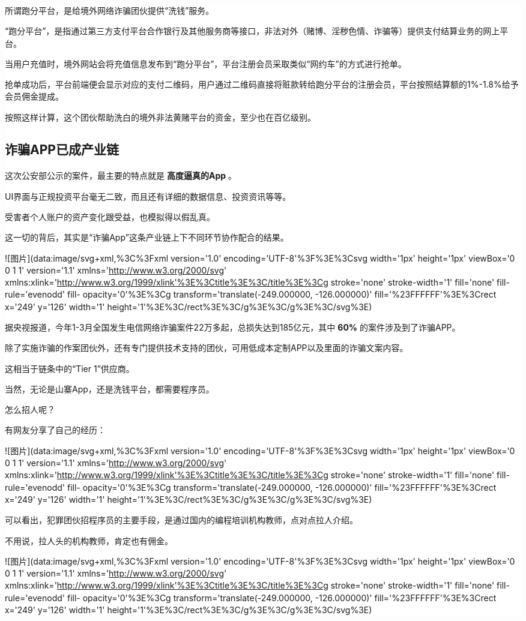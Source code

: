 所谓跑分平台，是给境外网络诈骗团伙提供“洗钱”服务。

“跑分平台”，是指通过第三方支付平台合作银行及其他服务商等接口，非法对外（赌博、淫秽色情、诈骗等）提供支付结算业务的网上平台。

当用户充值时，境外网站会将充值信息发布到“跑分平台”，平台注册会员采取类似“网约车”的方式进行抢单。

抢单成功后，平台前端便会显示对应的支付二维码，用户通过二维码直接将赃款转给跑分平台的注册会员，平台按照结算额的1%-1.8%给予会员佣金提成。

按照这样计算，这个团伙帮助洗白的境外非法黄赌平台的资金，至少也在百亿级别。

## 诈骗APP已成产业链

这次公安部公示的案件，最主要的特点就是 **高度逼真的App** 。

UI界面与正规投资平台毫无二致，而且还有详细的数据信息、投资资讯等等。

受害者个人账户的资产变化跟受益，也模拟得以假乱真。

这一切的背后，其实是“诈骗App”这条产业链上下不同环节协作配合的结果。

![图片](data:image/svg+xml,%3C%3Fxml version='1.0' encoding='UTF-8'%3F%3E%3Csvg
width='1px' height='1px' viewBox='0 0 1 1' version='1.1'
xmlns='http://www.w3.org/2000/svg'
xmlns:xlink='http://www.w3.org/1999/xlink'%3E%3Ctitle%3E%3C/title%3E%3Cg
stroke='none' stroke-width='1' fill='none' fill-rule='evenodd' fill-
opacity='0'%3E%3Cg transform='translate\(-249.000000, -126.000000\)'
fill='%23FFFFFF'%3E%3Crect x='249' y='126' width='1'
height='1'%3E%3C/rect%3E%3C/g%3E%3C/g%3E%3C/svg%3E)

据央视报道，今年1-3月全国发生电信网络诈骗案件22万多起，总损失达到185亿元，其中 **60%** 的案件涉及到了诈骗APP。

除了实施诈骗的作案团伙外，还有专门提供技术支持的团伙，可用低成本定制APP以及里面的诈骗文案内容。

这相当于链条中的“Tier 1”供应商。

当然，无论是山寨App，还是洗钱平台，都需要程序员。

怎么招人呢？

有网友分享了自己的经历：

![图片](data:image/svg+xml,%3C%3Fxml version='1.0' encoding='UTF-8'%3F%3E%3Csvg
width='1px' height='1px' viewBox='0 0 1 1' version='1.1'
xmlns='http://www.w3.org/2000/svg'
xmlns:xlink='http://www.w3.org/1999/xlink'%3E%3Ctitle%3E%3C/title%3E%3Cg
stroke='none' stroke-width='1' fill='none' fill-rule='evenodd' fill-
opacity='0'%3E%3Cg transform='translate\(-249.000000, -126.000000\)'
fill='%23FFFFFF'%3E%3Crect x='249' y='126' width='1'
height='1'%3E%3C/rect%3E%3C/g%3E%3C/g%3E%3C/svg%3E)

可以看出，犯罪团伙招程序员的主要手段，是通过国内的编程培训机构教师，点对点拉人介绍。

不用说，拉人头的机构教师，肯定也有佣金。

![图片](data:image/svg+xml,%3C%3Fxml version='1.0' encoding='UTF-8'%3F%3E%3Csvg
width='1px' height='1px' viewBox='0 0 1 1' version='1.1'
xmlns='http://www.w3.org/2000/svg'
xmlns:xlink='http://www.w3.org/1999/xlink'%3E%3Ctitle%3E%3C/title%3E%3Cg
stroke='none' stroke-width='1' fill='none' fill-rule='evenodd' fill-
opacity='0'%3E%3Cg transform='translate\(-249.000000, -126.000000\)'
fill='%23FFFFFF'%3E%3Crect x='249' y='126' width='1'
height='1'%3E%3C/rect%3E%3C/g%3E%3C/g%3E%3C/svg%3E)
